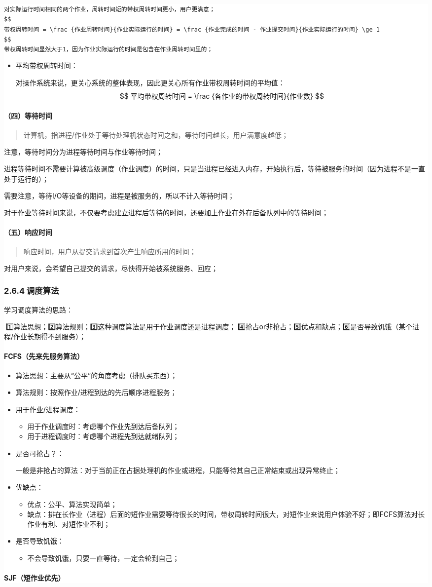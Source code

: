     对实际运行时间相同的两个作业，周转时间短的带权周转时间更小，用户更满意；
    $$
    带权周转时间 = \frac {作业周转时间}{作业实际运行的时间} = \frac {作业完成的时间 - 作业提交时间}{作业实际运行的时间} \ge 1
    $$
    带权周转时间显然大于1，因为作业实际运行的时间是包含在作业周转时间里的；
    
- 平均带权周转时间：

    对操作系统来说，更关心系统的整体表现，因此更关心所有作业带权周转时间的平均值：
    $$
    平均带权周转时间 = \frac {各作业的带权周转时间}{作业数}
    $$

#### （四）等待时间

> 计算机，指进程/作业处于等待处理机状态时间之和，等待时间越长，用户满意度越低；

注意，等待时间分为进程等待时间与作业等待时间；

进程等待时间不需要计算被高级调度（作业调度）的时间，只是当进程已经进入内存，开始执行后，等待被服务的时间（因为进程不是一直处于运行的）；

需要注意，等待I/O等设备的期间，进程是被服务的，所以不计入等待时间；

对于作业等待时间来说，不仅要考虑建立进程后等待的时间，还要加上作业在外存后备队列中的等待时间；

#### （五）响应时间

> 响应时间，用户从提交请求到首次产生响应所用的时间；

对用户来说，会希望自己提交的请求，尽快得开始被系统服务、回应；

### 2.6.4 调度算法

学习调度算法的思路：

​	:one:算法思想；:two:算法规则；:three:这种调度算法是用于作业调度还是进程调度；
​	:four:抢占or非抢占；:five:优点和缺点；:six:是否导致饥饿（某个进程/作业长期得不到服务）；

#### FCFS（先来先服务算法）

- 算法思想：主要从“公平”的角度考虑（排队买东西）；

- 算法规则：按照作业/进程到达的先后顺序进程服务；

- 用于作业/进程调度：
    - 用于作业调度时：考虑哪个作业先到达后备队列；
    - 用于进程调度时：考虑哪个进程先到达就绪队列；
    
- 是否可抢占？：
    
    一般是非抢占的算法：对于当前正在占据处理机的作业或进程，只能等待其自己正常结束或出现异常终止；
    
- 优缺点：
    - 优点：公平、算法实现简单；
    - 缺点：排在长作业（进程）后面的短作业需要等待很长的时间，带权周转时间很大，对短作业来说用户体验不好；即FCFS算法对长作业有利、对短作业不利；
    
- 是否导致饥饿：
    - 不会导致饥饿，只要一直等待，一定会轮到自己；

#### SJF（短作业优先）
